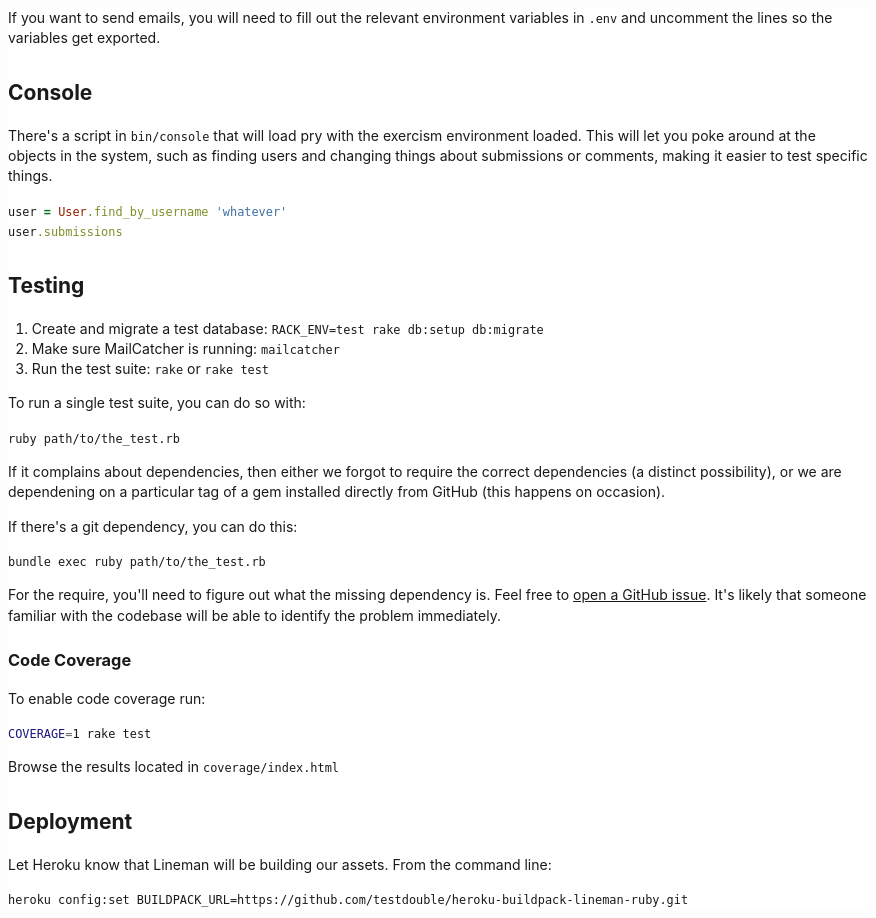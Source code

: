 If you want to send emails, you will need to fill out the relevant environment variables in `.env` and uncomment the lines so the variables get exported.

## Console

There's a script in `bin/console` that will load pry with the exercism environment loaded.
This will let you poke around at the objects in the system, such as finding users and changing
things about submissions or comments, making it easier to test specific things.

```ruby
user = User.find_by_username 'whatever'
user.submissions
```

## Testing

1. Create and migrate a test database: `RACK_ENV=test rake db:setup db:migrate`
1. Make sure MailCatcher is running: `mailcatcher`
1. Run the test suite: `rake` or `rake test`

To run a single test suite, you can do so with:

```bash
ruby path/to/the_test.rb
```

If it complains about dependencies, then either we forgot to require the correct dependencies (a distinct possibility), or we are dependening on a particular tag of a gem installed directly from GitHub (this happens on occasion).

If there's a git dependency, you can do this:

```bash
bundle exec ruby path/to/the_test.rb
```

For the require, you'll need to figure out what the missing dependency is. Feel free to [open a GitHub
issue](https://github.com/exercism/exercism.io/issues). It's likely that someone familiar with the codebase will be able to identify the problem immediately.

### Code Coverage

To enable code coverage run:

```bash
COVERAGE=1 rake test
```

Browse the results located in `coverage/index.html`

## Deployment

Let Heroku know that Lineman will be building our assets. From the command line:
```bash
heroku config:set BUILDPACK_URL=https://github.com/testdouble/heroku-buildpack-lineman-ruby.git
```
